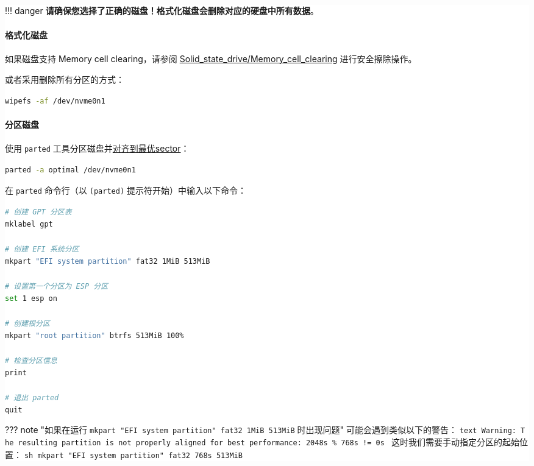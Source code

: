 !!! danger
    **请确保您选择了正确的磁盘！格式化磁盘会删除对应的硬盘中所有数据**。

#### 格式化磁盘

如果磁盘支持 Memory cell clearing，请参阅 [Solid_state_drive/Memory_cell_clearing](https://wiki.archlinux.org/title/Solid_state_drive/Memory_cell_clearing) 进行安全擦除操作。

或者采用删除所有分区的方式：

```sh
wipefs -af /dev/nvme0n1
```

#### 分区磁盘

使用 `parted` 工具分区磁盘并[对齐到最优sector](https://unix.stackexchange.com/questions/38164/create-partition-aligned-using-parted)：

```sh
parted -a optimal /dev/nvme0n1
```

在 `parted` 命令行（以 `(parted)` 提示符开始）中输入以下命令：

```sh
# 创建 GPT 分区表
mklabel gpt

# 创建 EFI 系统分区
mkpart "EFI system partition" fat32 1MiB 513MiB

# 设置第一个分区为 ESP 分区
set 1 esp on 

# 创建根分区
mkpart "root partition" btrfs 513MiB 100% 

# 检查分区信息
print

# 退出 parted
quit
```

??? note "如果在运行 `mkpart "EFI system partition" fat32 1MiB 513MiB` 时出现问题"
    可能会遇到类似以下的警告：
    ```text
    Warning: The resulting partition is not properly aligned for best performance:
    2048s % 768s != 0s
    ```
    这时我们需要手动指定分区的起始位置：
    ```sh
    mkpart "EFI system partition" fat32 768s 513MiB
    ```

